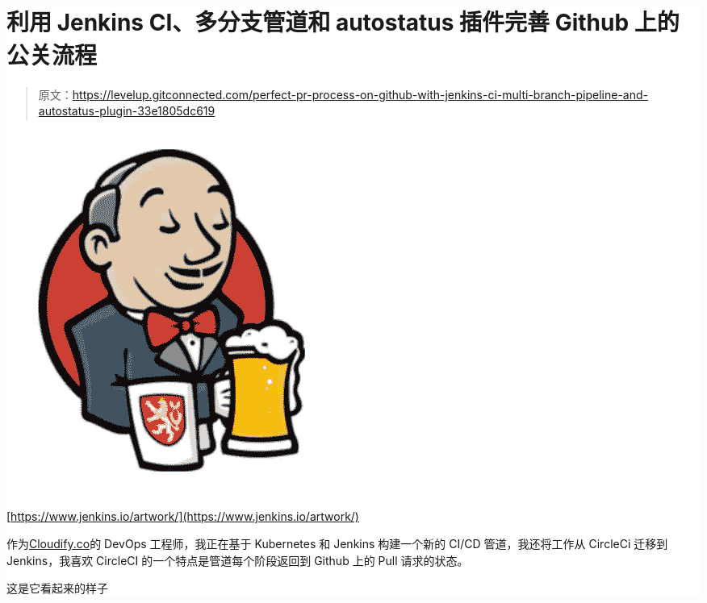 # 利用 Jenkins CI、多分支管道和 autostatus 插件完善 Github 上的公关流程

> 原文：<https://levelup.gitconnected.com/perfect-pr-process-on-github-with-jenkins-ci-multi-branch-pipeline-and-autostatus-plugin-33e1805dc619>

![](img/0325e114b6320099fc184518f2312b36.png)

[https://www.jenkins.io/artwork/](https://www.jenkins.io/artwork/)

作为[Cloudify.co](https://cloudify.co/)的 DevOps 工程师，我正在基于 Kubernetes 和 Jenkins 构建一个新的 CI/CD 管道，我还将工作从 CircleCi 迁移到 Jenkins，我喜欢 CircleCI 的一个特点是管道每个阶段返回到 Github 上的 Pull 请求的状态。

这是它看起来的样子

